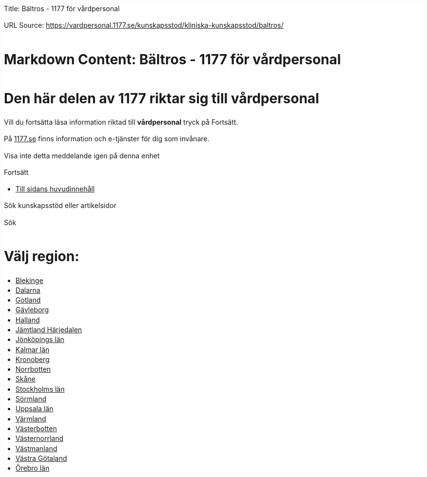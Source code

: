 Title: Bältros - 1177 för vårdpersonal

URL Source: https://vardpersonal.1177.se/kunskapsstod/kliniska-kunskapsstod/baltros/

Markdown Content:
Bältros - 1177 för vårdpersonal
===============

Den här delen av 1177 riktar sig till vårdpersonal
==================================================

Vill du fortsätta läsa information riktad till **vårdpersonal** tryck på Fortsätt.

På [1177.se](https://www.1177.se/) finns information och e-tjänster för dig som invånare.

Visa inte detta meddelande igen på denna enhet

Fortsätt

*   [Till sidans huvudinnehåll](https://vardpersonal.1177.se/kunskapsstod/kliniska-kunskapsstod/baltros/#content)

Sök kunskapsstöd eller artikelsidor

Sök

Välj region:
============

*   [Blekinge](https://vardpersonal.1177.se/kunskapsstod/kliniska-kunskapsstod/baltros/?selectionCode=profession_primarvard&globalregion=10)
*   [Dalarna](https://vardpersonal.1177.se/kunskapsstod/kliniska-kunskapsstod/baltros/?selectionCode=profession_primarvard&globalregion=20)
*   [Gotland](https://vardpersonal.1177.se/kunskapsstod/kliniska-kunskapsstod/baltros/?selectionCode=profession_primarvard&globalregion=09)
*   [Gävleborg](https://vardpersonal.1177.se/kunskapsstod/kliniska-kunskapsstod/baltros/?selectionCode=profession_primarvard&globalregion=21)
*   [Halland](https://vardpersonal.1177.se/kunskapsstod/kliniska-kunskapsstod/baltros/?selectionCode=profession_primarvard&globalregion=13)
*   [Jämtland Härjedalen](https://vardpersonal.1177.se/kunskapsstod/kliniska-kunskapsstod/baltros/?selectionCode=profession_primarvard&globalregion=23)
*   [Jönköpings län](https://vardpersonal.1177.se/kunskapsstod/kliniska-kunskapsstod/baltros/?selectionCode=profession_primarvard&globalregion=06)
*   [Kalmar län](https://vardpersonal.1177.se/kunskapsstod/kliniska-kunskapsstod/baltros/?selectionCode=profession_primarvard&globalregion=08)
*   [Kronoberg](https://vardpersonal.1177.se/kunskapsstod/kliniska-kunskapsstod/baltros/?selectionCode=profession_primarvard&globalregion=07)
*   [Norrbotten](https://vardpersonal.1177.se/kunskapsstod/kliniska-kunskapsstod/baltros/?selectionCode=profession_primarvard&globalregion=25)
*   [Skåne](https://vardpersonal.1177.se/kunskapsstod/kliniska-kunskapsstod/baltros/?selectionCode=profession_primarvard&globalregion=12)
*   [Stockholms län](https://vardpersonal.1177.se/kunskapsstod/kliniska-kunskapsstod/baltros/?selectionCode=profession_primarvard&globalregion=01)
*   [Sörmland](https://vardpersonal.1177.se/kunskapsstod/kliniska-kunskapsstod/baltros/?selectionCode=profession_primarvard&globalregion=04)
*   [Uppsala län](https://vardpersonal.1177.se/kunskapsstod/kliniska-kunskapsstod/baltros/?selectionCode=profession_primarvard&globalregion=03)
*   [Värmland](https://vardpersonal.1177.se/kunskapsstod/kliniska-kunskapsstod/baltros/?selectionCode=profession_primarvard&globalregion=17)
*   [Västerbotten](https://vardpersonal.1177.se/kunskapsstod/kliniska-kunskapsstod/baltros/?selectionCode=profession_primarvard&globalregion=24)
*   [Västernorrland](https://vardpersonal.1177.se/kunskapsstod/kliniska-kunskapsstod/baltros/?selectionCode=profession_primarvard&globalregion=22)
*   [Västmanland](https://vardpersonal.1177.se/kunskapsstod/kliniska-kunskapsstod/baltros/?selectionCode=profession_primarvard&globalregion=19)
*   [Västra Götaland](https://vardpersonal.1177.se/kunskapsstod/kliniska-kunskapsstod/baltros/?selectionCode=profession_primarvard&globalregion=14)
*   [Örebro län](https://vardpersonal.1177.se/kunskapsstod/kliniska-kunskapsstod/baltros/?selectionCode=profession_primarvard&globalregion=18)